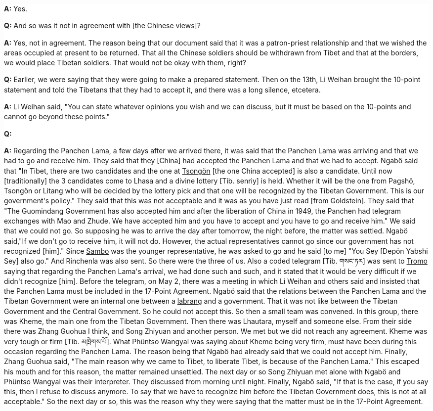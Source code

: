 **A:**  Yes.   

**Q:**  And so was it not in agreement with [the Chinese views]?   

**A:**  Yes, not in agreement. The reason being that our document said that it was a patron-priest relationship and that we wished the areas occupied at present to be returned. That all the Chinese soldiers should be withdrawn from Tibet and that at the borders, we would place Tibetan soldiers. That would not be okay with them, right?   

**Q:**  Earlier, we were saying that they were going to make a prepared statement. Then on the 13th, Li Weihan brought the 10-point statement and told the Tibetans that they had to accept it, and there was a long silence, etcetera.   

**A:**  Li Weihan said, "You can state whatever opinions you wish and we can discuss, but it must be based on the 10-points and cannot go beyond these points."   

**Q:**    

**A:**  Regarding the Panchen Lama, a few days after we arrived there, it was said that the Panchen Lama was arriving and that we had to go and receive him. They said that they [China] had accepted the Panchen Lama and that we had to accept. Ngabö said that "In Tibet, there are two candidates and the one at <a href="#" data-tooltip="[tib. མཚོ་སྔོན]** 1. Amdo. 2. Lake Kokonor.">Tsongön</a> [the one China accepted] is also a candidate. Until now [traditionally] the 3 candidates come to Lhasa and a divine lottery [Tib. senriy] is held. Whether it will be the one from Pagshö, Tsongön or Litang who will be decided by the lottery pick and that one will be recognized by the Tibetan Government. This is our government's policy." They said that this was not acceptable and it was as you have just read [from Goldstein]. They said that "The Guomindang Government has also accepted him and after the liberation of China in 1949, the Panchen had telegram exchanges with Mao and Zhude. We have accepted him and you have to accept and you have to go and receive him." We said that we could not go. So supposing he was to arrive the day after tomorrow, the night before, the matter was settled. Ngabö said,"If we don't go to receive him, it will not do. However, the actual representatives cannot go since our government has not recognized [him]." Since <a href="#" data-tooltip="[tib. བསམ་ཕོ]** The abbreviated name of one of the largest and most powerful aristocratic families (Samdru Phodrang).">Sambo</a> was the younger representative, he was asked to go and he said [to me] "You Sey [Depön   Yabshi Sey] also go." And Rinchenla was also sent. So there were the three of us. Also a coded telegram [Tib. གསང་ཏར] was sent to <a href="#" data-tooltip="[tib. གྲོ་མོ]** The Tibetan name for the town that is located on the Sikkim/India border that the Chinese call Yadong.">Tromo</a> saying that regarding the Panchen Lama's arrival, we had done such and such, and it stated that it would be very difficult if we didn't recognize [him]. Before the telegram, on May 2, there was a meeting in which Li Weihan and others said and insisted that the Panchen Lama must be included in the 17-Point Agreement. Ngabö said that the relations between the Panchen Lama and the Tibetan Government were an internal one between a <a href="#" data-tooltip="[tib. བླ་བྲང]** 1. The property/wealth owning corporate entity of an incarnate lama. 2. The property/wealth owning corporate entity of the Panchen Lama.">labrang</a> and a government. That it was not like between the Tibetan Government and the Central Government. So he could not accept this. So then a small team was convened. In this group, there was Kheme, the main one from the Tibetan Government. Then there was Lhautara, myself and someone else. From their side there was Zhang Guohua I think, and Song Zhiyuan and another person. We met but we did not reach any agreement. Kheme was very tough or firm [Tib. མཁྲེགས་པོ]. What Phüntso Wangyal was saying about Kheme being very firm, must have been during this occasion regarding the Panchen Lama. The reason being that Ngabö had already said that we could not accept him. Finally, Zhang Guohua said, "The main reason why we came to Tibet, to liberate Tibet, is because of the Panchen Lama." This escaped his mouth and for this reason, the matter remained unsettled. The next day or so Song Zhiyuan met alone with Ngabö and Phüntso Wangyal was their interpreter. They discussed from morning until night. Finally, Ngabö said, "If that is the case, if you say this, then I refuse to discuss anymore. To say that we have to recognize him before the Tibetan Government does, this is not at all acceptable." So the next day or so, this was the reason why they were saying that the matter must be in the 17-Point Agreement.   
